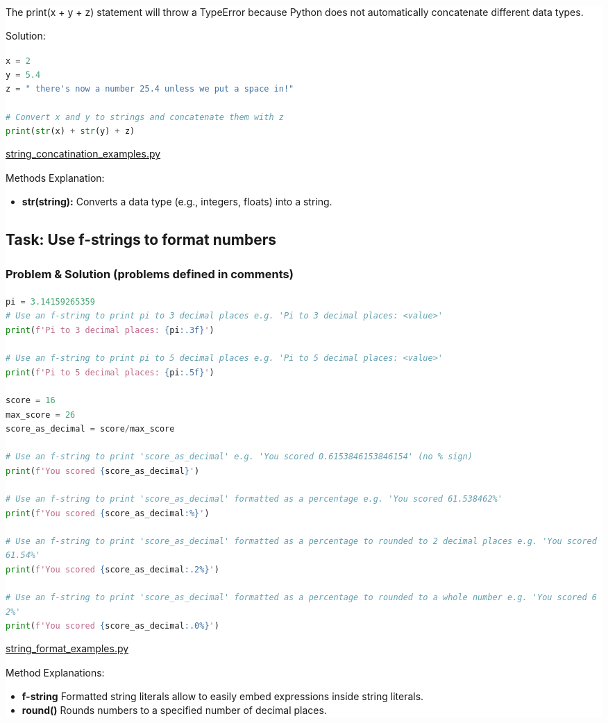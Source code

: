 The print(x + y + z) statement will throw a TypeError because Python does not automatically concatenate different 
data types.

Solution:
```Python
x = 2
y = 5.4
z = " there's now a number 25.4 unless we put a space in!"

# Convert x and y to strings and concatenate them with z
print(str(x) + str(y) + z)
```
[string_concatination_examples.py](variables%2Fstring_concatination_examples.py)

Methods Explanation:
* **str(string):** Converts a data type (e.g., integers, floats) into a string.

## Task: Use f-strings to format numbers

### Problem & Solution (problems defined in comments)
```Python
pi = 3.14159265359
# Use an f-string to print pi to 3 decimal places e.g. 'Pi to 3 decimal places: <value>'
print(f'Pi to 3 decimal places: {pi:.3f}')

# Use an f-string to print pi to 5 decimal places e.g. 'Pi to 5 decimal places: <value>'
print(f'Pi to 5 decimal places: {pi:.5f}')

score = 16
max_score = 26
score_as_decimal = score/max_score

# Use an f-string to print 'score_as_decimal' e.g. 'You scored 0.6153846153846154' (no % sign)
print(f'You scored {score_as_decimal}')

# Use an f-string to print 'score_as_decimal' formatted as a percentage e.g. 'You scored 61.538462%'
print(f'You scored {score_as_decimal:%}')

# Use an f-string to print 'score_as_decimal' formatted as a percentage to rounded to 2 decimal places e.g. 'You scored 61.54%'
print(f'You scored {score_as_decimal:.2%}')

# Use an f-string to print 'score_as_decimal' formatted as a percentage to rounded to a whole number e.g. 'You scored 62%'
print(f'You scored {score_as_decimal:.0%}')
```
[string_format_examples.py](variables%2Fstring_format_examples.py)

Method Explanations:
* **f-string** Formatted string literals allow to easily embed expressions inside string literals.
* **round()** Rounds numbers to a specified number of decimal places.
